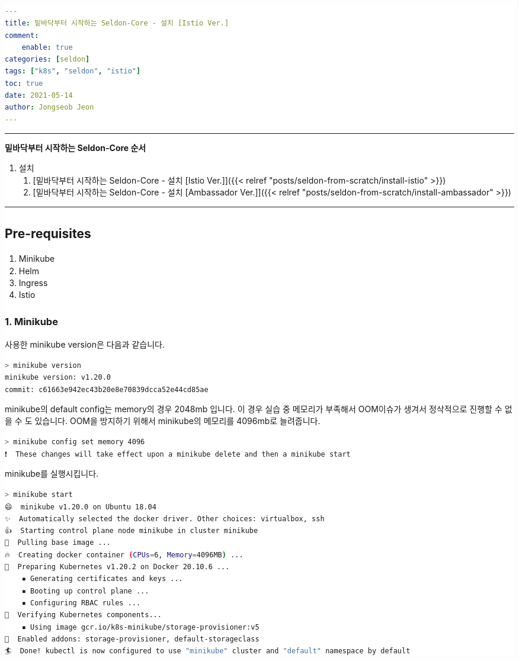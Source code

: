 ```yaml
---
title: 밑바닥부터 시작하는 Seldon-Core - 설치 [Istio Ver.]
comment:   
    enable: true
categories: [seldon]
tags: ["k8s", "seldon", "istio"]
toc: true
date: 2021-05-14
author: Jongseob Jeon
---
```


---
**밑바닥부터 시작하는 Seldon-Core 순서**
1. 설치  
   1) [밑바닥부터 시작하는 Seldon-Core - 설치 [Istio Ver.]]({{< relref "posts/seldon-from-scratch/install-istio" >}})  
   2) [밑바닥부터 시작하는 Seldon-Core - 설치 [Ambassador Ver.]]({{< relref "posts/seldon-from-scratch/install-ambassador" >}})  

---

## Pre-requisites

1. Minikube
2. Helm
3. Ingress
4. Istio

### 1. Minikube

사용한 minikube version은 다음과 같습니다.
```bash
> minikube version
minikube version: v1.20.0
commit: c61663e942ec43b20e8e70839dcca52e44cd85ae
```

minikube의 default config는 memory의 경우 2048mb 입니다. 이 경우 실습 중 메모리가 부족해서 OOM이슈가 생겨서 정삭적으로 진행할 수 없을 수 도 있습니다. OOM을 방지하기 위해서 minikube의 메모리를 4096mb로 늘려줍니다.
```bash
> minikube config set memory 4096
❗  These changes will take effect upon a minikube delete and then a minikube start
```

minikube를 실행시킵니다.
```bash
> minikube start
😄  minikube v1.20.0 on Ubuntu 18.04
✨  Automatically selected the docker driver. Other choices: virtualbox, ssh
👍  Starting control plane node minikube in cluster minikube
🚜  Pulling base image ...
🔥  Creating docker container (CPUs=6, Memory=4096MB) ...
🐳  Preparing Kubernetes v1.20.2 on Docker 20.10.6 ...
    ▪ Generating certificates and keys ...
    ▪ Booting up control plane ...
    ▪ Configuring RBAC rules ...
🔎  Verifying Kubernetes components...
    ▪ Using image gcr.io/k8s-minikube/storage-provisioner:v5
🌟  Enabled addons: storage-provisioner, default-storageclass
🏄  Done! kubectl is now configured to use "minikube" cluster and "default" namespace by default
```
